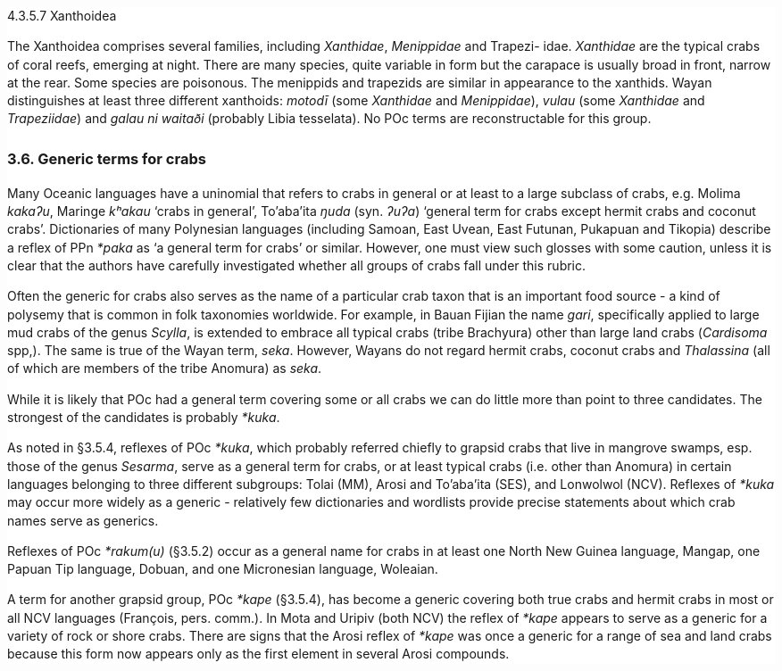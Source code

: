 

<a id="p-178"></a>

4.3.5.7 Xanthoidea

The Xanthoidea comprises several families, including _Xanthidae_, _Menippidae_ and Trapezi- idae. _Xanthidae_ are the typical crabs of coral reefs, emerging at night. There are many species, quite variable in form but the carapace is usually broad in front, narrow at the rear. Some species are poisonous. The menippids and trapezids are similar in appearance to the xanthids. Wayan distinguishes at least three different xanthoids: _motodī_ (some _Xanthidae_ and _Menippidae_), _vulau_ (some _Xanthidae_ and _Trapeziidae_) and _galau ni waitaði_ (probably Libia tesselata). No POc terms are reconstructable for this group.


<a id="s-3-6"></a>

### 3.6. Generic terms for crabs


Many Oceanic languages have a uninomial that refers to crabs in general or at least to a large subclass of crabs, e.g. Molima _kakaʔu_, Maringe _kʰakau_ ‘crabs in general’, To’aba’ita _ŋuda_  (syn. _ʔuʔa_) ‘general term for crabs except hermit crabs and coconut crabs’. Dictionaries of many Polynesian languages (including Samoan, East Uvean, East Futunan, Pukapuan and Tikopia) describe a reflex of PPn _&ast;paka_ as ‘a general term for crabs’ or similar. However, one must view such glosses with some caution, unless it is clear that the authors have carefully investigated whether all groups of crabs fall under this rubric.

Often the generic for crabs also serves as the name of a particular crab taxon that is an important food source - a kind of polysemy that is common in folk taxonomies worldwide. For example, in Bauan Fijian the name _gari_, specifically applied to large mud crabs of the genus _Scylla_, is extended to embrace all typical crabs (tribe Brachyura) other than large land crabs (_Cardisoma_ spp,). The same is true of the Wayan term, _seka_. However, Wayans do not regard hermit crabs, coconut crabs and _Thalassina_ (all of which are members of the tribe Anomura) as _seka_.

While it is likely that POc had a general term covering some or all crabs we can do little more than point to three candidates. The strongest of the candidates is probably _&ast;kuka_.

As noted in §3.5.4, reflexes of POc _&ast;kuka_, which probably referred chiefly to grapsid crabs that live in mangrove swamps, esp. those of the genus _Sesarma_, serve as a general term for crabs, or at least typical crabs (i.e. other than Anomura) in certain languages belonging to three different subgroups: Tolai (MM), Arosi and To’aba’ita (SES), and Lonwolwol (NCV). Reflexes of _&ast;kuka_ may occur more widely as a generic - relatively few dictionaries and wordlists provide precise statements about which crab names serve as generics.

Reflexes of POc _&ast;rakum(u)_ (§3.5.2) occur as a general name for crabs in at least one North New Guinea language, Mangap, one Papuan Tip language, Dobuan, and one Micronesian language, Woleaian.

A term for another grapsid group, POc _&ast;kape_ (§3.5.4), has become a generic covering both true crabs and hermit crabs in most or all NCV languages (François, pers. comm.). In Mota and Uripiv (both NCV) the reflex of _&ast;kape_ appears to serve as a generic for a variety of rock or shore crabs. There are signs that the Arosi reflex of _&ast;kape_ was once a generic for a range of sea and land crabs because this form now appears only as the first element in several Arosi compounds.


<a id="p-179"></a>


